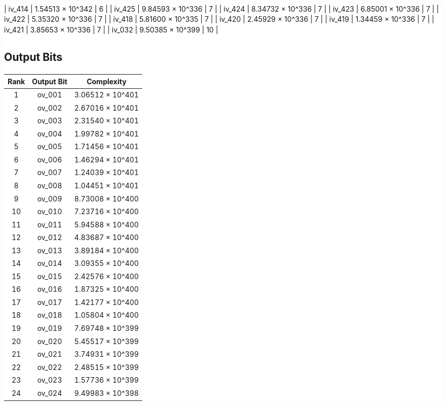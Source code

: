 | iv_414 | 1.54513 × 10^342 | 6 |
| iv_425 | 9.84593 × 10^336 | 7 |
| iv_424 | 8.34732 × 10^336 | 7 |
| iv_423 | 6.85001 × 10^336 | 7 |
| iv_422 | 5.35320 × 10^336 | 7 |
| iv_418 | 5.81600 × 10^335 | 7 |
| iv_420 | 2.45929 × 10^336 | 7 |
| iv_419 | 1.34459 × 10^336 | 7 |
| iv_421 | 3.85653 × 10^336 | 7 |
| iv_032 | 9.50385 × 10^399 | 10 |

## Output Bits

| Rank | Output Bit | Complexity |
|:----:|:----------:|:----------:|
| 1 | ov_001 | 3.06512 × 10^401 |
| 2 | ov_002 | 2.67016 × 10^401 |
| 3 | ov_003 | 2.31540 × 10^401 |
| 4 | ov_004 | 1.99782 × 10^401 |
| 5 | ov_005 | 1.71456 × 10^401 |
| 6 | ov_006 | 1.46294 × 10^401 |
| 7 | ov_007 | 1.24039 × 10^401 |
| 8 | ov_008 | 1.04451 × 10^401 |
| 9 | ov_009 | 8.73008 × 10^400 |
| 10 | ov_010 | 7.23716 × 10^400 |
| 11 | ov_011 | 5.94588 × 10^400 |
| 12 | ov_012 | 4.83687 × 10^400 |
| 13 | ov_013 | 3.89184 × 10^400 |
| 14 | ov_014 | 3.09355 × 10^400 |
| 15 | ov_015 | 2.42576 × 10^400 |
| 16 | ov_016 | 1.87325 × 10^400 |
| 17 | ov_017 | 1.42177 × 10^400 |
| 18 | ov_018 | 1.05804 × 10^400 |
| 19 | ov_019 | 7.69748 × 10^399 |
| 20 | ov_020 | 5.45517 × 10^399 |
| 21 | ov_021 | 3.74931 × 10^399 |
| 22 | ov_022 | 2.48515 × 10^399 |
| 23 | ov_023 | 1.57736 × 10^399 |
| 24 | ov_024 | 9.49983 × 10^398 |
